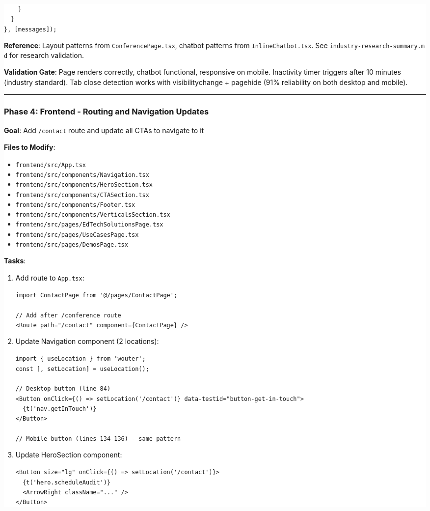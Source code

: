    ```tsx
       }
     }
   }, [messages]);
   ```

**Reference**: Layout patterns from `ConferencePage.tsx`, chatbot patterns from `InlineChatbot.tsx`. See `industry-research-summary.md` for research validation.

**Validation Gate**: Page renders correctly, chatbot functional, responsive on mobile. Inactivity timer triggers after 10 minutes (industry standard). Tab close detection works with visibilitychange + pagehide (91% reliability on both desktop and mobile).

---

### Phase 4: Frontend - Routing and Navigation Updates

**Goal**: Add `/contact` route and update all CTAs to navigate to it

**Files to Modify**:
- `frontend/src/App.tsx`
- `frontend/src/components/Navigation.tsx`
- `frontend/src/components/HeroSection.tsx`
- `frontend/src/components/CTASection.tsx`
- `frontend/src/components/Footer.tsx`
- `frontend/src/components/VerticalsSection.tsx`
- `frontend/src/pages/EdTechSolutionsPage.tsx`
- `frontend/src/pages/UseCasesPage.tsx`
- `frontend/src/pages/DemosPage.tsx`

**Tasks**:
1. Add route to `App.tsx`:
   ```tsx
   import ContactPage from '@/pages/ContactPage';

   // Add after /conference route
   <Route path="/contact" component={ContactPage} />
   ```

2. Update Navigation component (2 locations):
   ```tsx
   import { useLocation } from 'wouter';
   const [, setLocation] = useLocation();

   // Desktop button (line 84)
   <Button onClick={() => setLocation('/contact')} data-testid="button-get-in-touch">
     {t('nav.getInTouch')}
   </Button>

   // Mobile button (lines 134-136) - same pattern
   ```

3. Update HeroSection component:
   ```tsx
   <Button size="lg" onClick={() => setLocation('/contact')}>
     {t('hero.scheduleAudit')}
     <ArrowRight className="..." />
   </Button>
   ```
